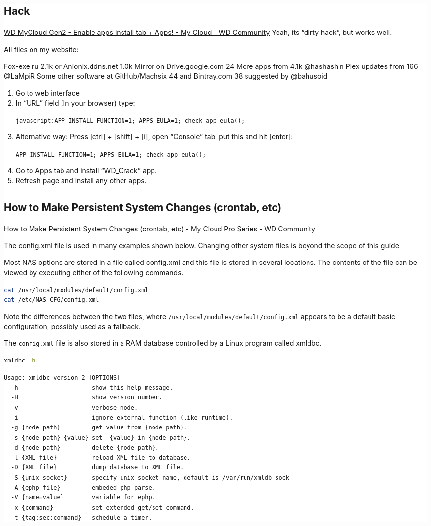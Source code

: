
## Hack
[WD MyCloud Gen2 - Enable apps install tab + Apps! - My Cloud - WD Community](https://community.wd.com/t/wd-mycloud-gen2-enable-apps-install-tab-apps/177885)
Yeah, its “dirty hack”, but works well.

All files on my website:

Fox-exe.ru 2.1k or Anionix.ddns.net 1.0k
Mirror on Drive.google.com 24
More apps from 4.1k @hashashin
Plex updates from 166 @LaMpiR
Some other software at GitHub/Machsix 44 and Bintray.com 38 suggested by @bahusoid

1. Go to web interface
1. In “URL” field (In your browser) type:
    ```
    javascript:APP_INSTALL_FUNCTION=1; APPS_EULA=1; check_app_eula();
    ```
1. Alternative way: 
    Press [ctrl] + [shift] + [i], open “Console” tab, put this and hit [enter]:
    ```
    APP_INSTALL_FUNCTION=1; APPS_EULA=1; check_app_eula();
    ```
1. Go to Apps tab and install “WD_Crack” app.
1. Refresh page and install any other apps.




## How to Make Persistent System Changes (crontab, etc)

[How to Make Persistent System Changes (crontab, etc) - My Cloud Pro Series - WD Community](https://community.wd.com/t/how-to-make-persistent-system-changes-crontab-etc/201268/3)

The config.xml file is used in many examples shown below. Changing other system files is beyond the scope of this guide.

Most NAS options are stored in a file called config.xml and this file is stored in several locations. The contents of the file can be viewed by executing either of the following commands.
```bash
cat /usr/local/modules/default/config.xml
cat /etc/NAS_CFG/config.xml
```
Note the differences between the two files, where `/usr/local/modules/default/config.xml` appears to be a default basic configuration, possibly used as a fallback.

The `config.xml` file is also stored in a RAM database controlled by a Linux program called xmldbc.
```bash
xmldbc -h
```

```
Usage: xmldbc version 2 [OPTIONS]
  -h                     show this help message.
  -H                     show version number.
  -v                     verbose mode.
  -i                     ignore external function (like runtime).
  -g {node path}         get value from {node path}.
  -s {node path} {value} set  {value} in {node path}.
  -d {node path}         delete {node path}.
  -l {XML file}          reload XML file to database.
  -D {XML file}          dump database to XML file.
  -S {unix socket}       specify unix socket name, default is /var/run/xmldb_sock
  -A {ephp file}         embeded php parse.
  -V {name=value}        variable for ephp.
  -x {command}           set extended get/set command.
  -t {tag:sec:command}   schedule a timer.
```